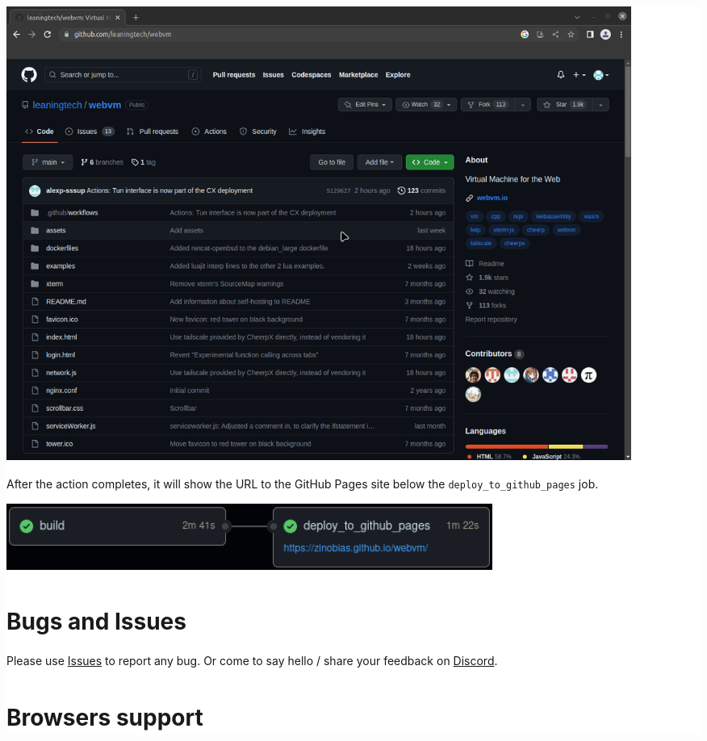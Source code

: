 <img src="/assets/fork_deploy_instructions.gif" alt="deploy_instructions_gif" width="90%">

After the action completes, it will show the URL to the GitHub Pages site below the `deploy_to_github_pages` job.

<img src="/assets/result.png" width="70%" >

# Bugs and Issues

Please use [Issues](https://github.com/leaningtech/webvm/issues) to report any bug.
Or come to say hello / share your feedback on [Discord](https://discord.leaningtech.com).

# Browsers support
